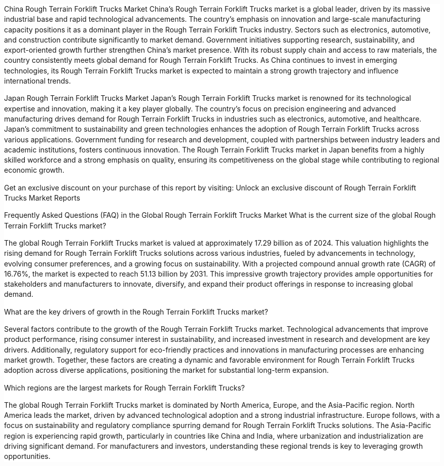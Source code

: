 China Rough Terrain Forklift Trucks Market
China’s Rough Terrain Forklift Trucks market is a global leader, driven by its massive industrial base and rapid technological advancements. The country’s emphasis on innovation and large-scale manufacturing capacity positions it as a dominant player in the Rough Terrain Forklift Trucks industry. Sectors such as electronics, automotive, and construction contribute significantly to market demand. Government initiatives supporting research, sustainability, and export-oriented growth further strengthen China’s market presence. With its robust supply chain and access to raw materials, the country consistently meets global demand for Rough Terrain Forklift Trucks. As China continues to invest in emerging technologies, its Rough Terrain Forklift Trucks market is expected to maintain a strong growth trajectory and influence international trends.

Japan Rough Terrain Forklift Trucks Market
Japan’s Rough Terrain Forklift Trucks market is renowned for its technological expertise and innovation, making it a key player globally. The country’s focus on precision engineering and advanced manufacturing drives demand for Rough Terrain Forklift Trucks in industries such as electronics, automotive, and healthcare. Japan’s commitment to sustainability and green technologies enhances the adoption of Rough Terrain Forklift Trucks across various applications. Government funding for research and development, coupled with partnerships between industry leaders and academic institutions, fosters continuous innovation. The Rough Terrain Forklift Trucks market in Japan benefits from a highly skilled workforce and a strong emphasis on quality, ensuring its competitiveness on the global stage while contributing to regional economic growth.

Get an exclusive discount on your purchase of this report by visiting: Unlock an exclusive discount of Rough Terrain Forklift Trucks Market Reports 

Frequently Asked Questions (FAQ) in the Global Rough Terrain Forklift Trucks Market
What is the current size of the global Rough Terrain Forklift Trucks market?

The global Rough Terrain Forklift Trucks market is valued at approximately 17.29 billion as of 2024. This valuation highlights the rising demand for Rough Terrain Forklift Trucks solutions across various industries, fueled by advancements in technology, evolving consumer preferences, and a growing focus on sustainability. With a projected compound annual growth rate (CAGR) of 16.76%, the market is expected to reach 51.13 billion by 2031. This impressive growth trajectory provides ample opportunities for stakeholders and manufacturers to innovate, diversify, and expand their product offerings in response to increasing global demand.

What are the key drivers of growth in the Rough Terrain Forklift Trucks market?

Several factors contribute to the growth of the Rough Terrain Forklift Trucks market. Technological advancements that improve product performance, rising consumer interest in sustainability, and increased investment in research and development are key drivers. Additionally, regulatory support for eco-friendly practices and innovations in manufacturing processes are enhancing market growth. Together, these factors are creating a dynamic and favorable environment for Rough Terrain Forklift Trucks adoption across diverse applications, positioning the market for substantial long-term expansion.

Which regions are the largest markets for Rough Terrain Forklift Trucks?

The global Rough Terrain Forklift Trucks market is dominated by North America, Europe, and the Asia-Pacific region. North America leads the market, driven by advanced technological adoption and a strong industrial infrastructure. Europe follows, with a focus on sustainability and regulatory compliance spurring demand for Rough Terrain Forklift Trucks solutions. The Asia-Pacific region is experiencing rapid growth, particularly in countries like China and India, where urbanization and industrialization are driving significant demand. For manufacturers and investors, understanding these regional trends is key to leveraging growth opportunities.
